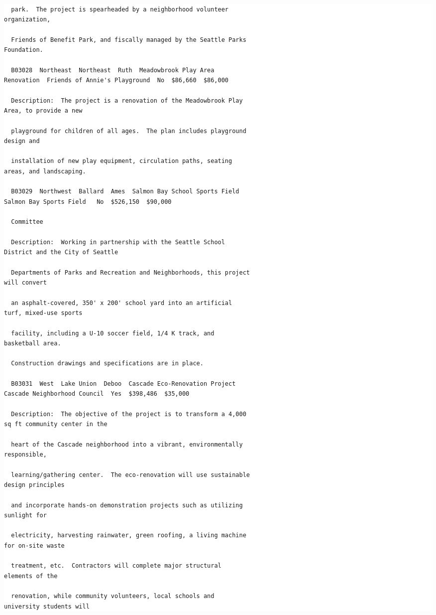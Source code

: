       park.  The project is spearheaded by a neighborhood volunteer  
    organization,  
  
      Friends of Benefit Park, and fiscally managed by the Seattle Parks  
    Foundation.  
  
      B03028  Northeast  Northeast  Ruth  Meadowbrook Play Area  
    Renovation  Friends of Annie's Playground  No  $86,660  $86,000  
  
      Description:  The project is a renovation of the Meadowbrook Play  
    Area, to provide a new  
  
      playground for children of all ages.  The plan includes playground  
    design and  
  
      installation of new play equipment, circulation paths, seating  
    areas, and landscaping.  
  
      B03029  Northwest  Ballard  Ames  Salmon Bay School Sports Field  
    Salmon Bay Sports Field   No  $526,150  $90,000  
  
      Committee  
  
      Description:  Working in partnership with the Seattle School  
    District and the City of Seattle  
  
      Departments of Parks and Recreation and Neighborhoods, this project  
    will convert  
  
      an asphalt-covered, 350' x 200' school yard into an artificial  
    turf, mixed-use sports  
  
      facility, including a U-10 soccer field, 1/4 K track, and  
    basketball area.  
  
      Construction drawings and specifications are in place.  
  
      B03031  West  Lake Union  Deboo  Cascade Eco-Renovation Project  
    Cascade Neighborhood Council  Yes  $398,486  $35,000  
  
      Description:  The objective of the project is to transform a 4,000  
    sq ft community center in the  
  
      heart of the Cascade neighborhood into a vibrant, environmentally  
    responsible,  
  
      learning/gathering center.  The eco-renovation will use sustainable  
    design principles  
  
      and incorporate hands-on demonstration projects such as utilizing  
    sunlight for  
  
      electricity, harvesting rainwater, green roofing, a living machine  
    for on-site waste  
  
      treatment, etc.  Contractors will complete major structural  
    elements of the  
  
      renovation, while community volunteers, local schools and  
    university students will  
  